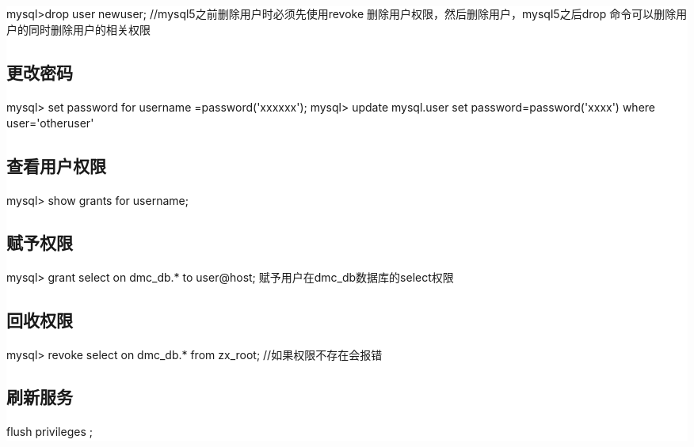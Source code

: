 mysql>drop user newuser;   //mysql5之前删除用户时必须先使用revoke 删除用户权限，然后删除用户，mysql5之后drop 命令可以删除用户的同时删除用户的相关权限
## 更改密码
mysql> set password for username =password('xxxxxx');
mysql> update  mysql.user  set  password=password('xxxx')  where user='otheruser'
## 查看用户权限
mysql> show grants for username;
## 赋予权限
mysql> grant select on dmc_db.*  to user@host;
赋予用户在dmc_db数据库的select权限
## 回收权限
mysql> revoke  select on dmc_db.*  from  zx_root;  //如果权限不存在会报错
## 刷新服务
flush  privileges ;